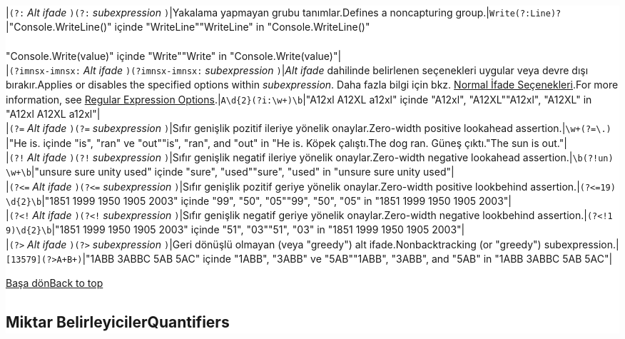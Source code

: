 |<span data-ttu-id="7f5fc-252">`(?:` *Alt ifade* `)`</span><span class="sxs-lookup"><span data-stu-id="7f5fc-252">`(?:` *subexpression* `)`</span></span>|<span data-ttu-id="7f5fc-253">Yakalama yapmayan grubu tanımlar.</span><span class="sxs-lookup"><span data-stu-id="7f5fc-253">Defines a noncapturing group.</span></span>|`Write(?:Line)?`|<span data-ttu-id="7f5fc-254">"Console.WriteLine()" içinde "WriteLine"</span><span class="sxs-lookup"><span data-stu-id="7f5fc-254">"WriteLine" in "Console.WriteLine()"</span></span><br /><br /> <span data-ttu-id="7f5fc-255">"Console.Write(value)" içinde "Write"</span><span class="sxs-lookup"><span data-stu-id="7f5fc-255">"Write" in "Console.Write(value)"</span></span>|  
|<span data-ttu-id="7f5fc-256">`(?imnsx-imnsx:` *Alt ifade* `)`</span><span class="sxs-lookup"><span data-stu-id="7f5fc-256">`(?imnsx-imnsx:` *subexpression* `)`</span></span>|<span data-ttu-id="7f5fc-257">*Alt ifade* dahilinde belirlenen seçenekleri uygular veya devre dışı bırakır.</span><span class="sxs-lookup"><span data-stu-id="7f5fc-257">Applies or disables the specified options within *subexpression*.</span></span> <span data-ttu-id="7f5fc-258">Daha fazla bilgi için bkz. [Normal İfade Seçenekleri](regular-expression-options.md).</span><span class="sxs-lookup"><span data-stu-id="7f5fc-258">For more information, see [Regular Expression Options](regular-expression-options.md).</span></span>|`A\d{2}(?i:\w+)\b`|<span data-ttu-id="7f5fc-259">"A12xl A12XL a12xl" içinde "A12xl", "A12XL"</span><span class="sxs-lookup"><span data-stu-id="7f5fc-259">"A12xl", "A12XL" in "A12xl A12XL a12xl"</span></span>|  
|<span data-ttu-id="7f5fc-260">`(?=` *Alt ifade* `)`</span><span class="sxs-lookup"><span data-stu-id="7f5fc-260">`(?=` *subexpression* `)`</span></span>|<span data-ttu-id="7f5fc-261">Sıfır genişlik pozitif ileriye yönelik onaylar.</span><span class="sxs-lookup"><span data-stu-id="7f5fc-261">Zero-width positive lookahead assertion.</span></span>|`\w+(?=\.)`|<span data-ttu-id="7f5fc-262">"He is. içinde "is", "ran" ve "out"</span><span class="sxs-lookup"><span data-stu-id="7f5fc-262">"is", "ran", and "out" in "He is.</span></span> <span data-ttu-id="7f5fc-263">Köpek çalıştı.</span><span class="sxs-lookup"><span data-stu-id="7f5fc-263">The dog ran.</span></span> <span data-ttu-id="7f5fc-264">Güneş çıktı."</span><span class="sxs-lookup"><span data-stu-id="7f5fc-264">The sun is out."</span></span>|  
|<span data-ttu-id="7f5fc-265">`(?!` *Alt ifade* `)`</span><span class="sxs-lookup"><span data-stu-id="7f5fc-265">`(?!` *subexpression* `)`</span></span>|<span data-ttu-id="7f5fc-266">Sıfır genişlik negatif ileriye yönelik onaylar.</span><span class="sxs-lookup"><span data-stu-id="7f5fc-266">Zero-width negative lookahead assertion.</span></span>|`\b(?!un)\w+\b`|<span data-ttu-id="7f5fc-267">"unsure sure unity used" içinde "sure", "used"</span><span class="sxs-lookup"><span data-stu-id="7f5fc-267">"sure", "used" in "unsure sure unity used"</span></span>|  
|<span data-ttu-id="7f5fc-268">`(?<=` *Alt ifade* `)`</span><span class="sxs-lookup"><span data-stu-id="7f5fc-268">`(?<=` *subexpression* `)`</span></span>|<span data-ttu-id="7f5fc-269">Sıfır genişlik pozitif geriye yönelik onaylar.</span><span class="sxs-lookup"><span data-stu-id="7f5fc-269">Zero-width positive lookbehind assertion.</span></span>|`(?<=19)\d{2}\b`|<span data-ttu-id="7f5fc-270">"1851 1999 1950 1905 2003" içinde "99", "50", "05"</span><span class="sxs-lookup"><span data-stu-id="7f5fc-270">"99", "50", "05" in "1851 1999 1950 1905 2003"</span></span>|  
|<span data-ttu-id="7f5fc-271">`(?<!` *Alt ifade* `)`</span><span class="sxs-lookup"><span data-stu-id="7f5fc-271">`(?<!` *subexpression* `)`</span></span>|<span data-ttu-id="7f5fc-272">Sıfır genişlik negatif geriye yönelik onaylar.</span><span class="sxs-lookup"><span data-stu-id="7f5fc-272">Zero-width negative lookbehind assertion.</span></span>|`(?<!19)\d{2}\b`|<span data-ttu-id="7f5fc-273">"1851 1999 1950 1905 2003" içinde "51", "03"</span><span class="sxs-lookup"><span data-stu-id="7f5fc-273">"51", "03" in "1851 1999 1950 1905 2003"</span></span>|  
|<span data-ttu-id="7f5fc-274">`(?>` *Alt ifade* `)`</span><span class="sxs-lookup"><span data-stu-id="7f5fc-274">`(?>` *subexpression* `)`</span></span>|<span data-ttu-id="7f5fc-275">Geri dönüşlü olmayan (veya "greedy") alt ifade.</span><span class="sxs-lookup"><span data-stu-id="7f5fc-275">Nonbacktracking (or "greedy") subexpression.</span></span>|`[13579](?>A+B+)`|<span data-ttu-id="7f5fc-276">"1ABB 3ABBC 5AB 5AC" içinde "1ABB", "3ABB" ve "5AB"</span><span class="sxs-lookup"><span data-stu-id="7f5fc-276">"1ABB", "3ABB", and "5AB" in "1ABB 3ABBC 5AB 5AC"</span></span>|  
  
 [<span data-ttu-id="7f5fc-277">Başa dön</span><span class="sxs-lookup"><span data-stu-id="7f5fc-277">Back to top</span></span>](#top)  
  
<a name="quantifiers"></a>   
## <a name="quantifiers"></a><span data-ttu-id="7f5fc-278">Miktar Belirleyiciler</span><span class="sxs-lookup"><span data-stu-id="7f5fc-278">Quantifiers</span></span>  